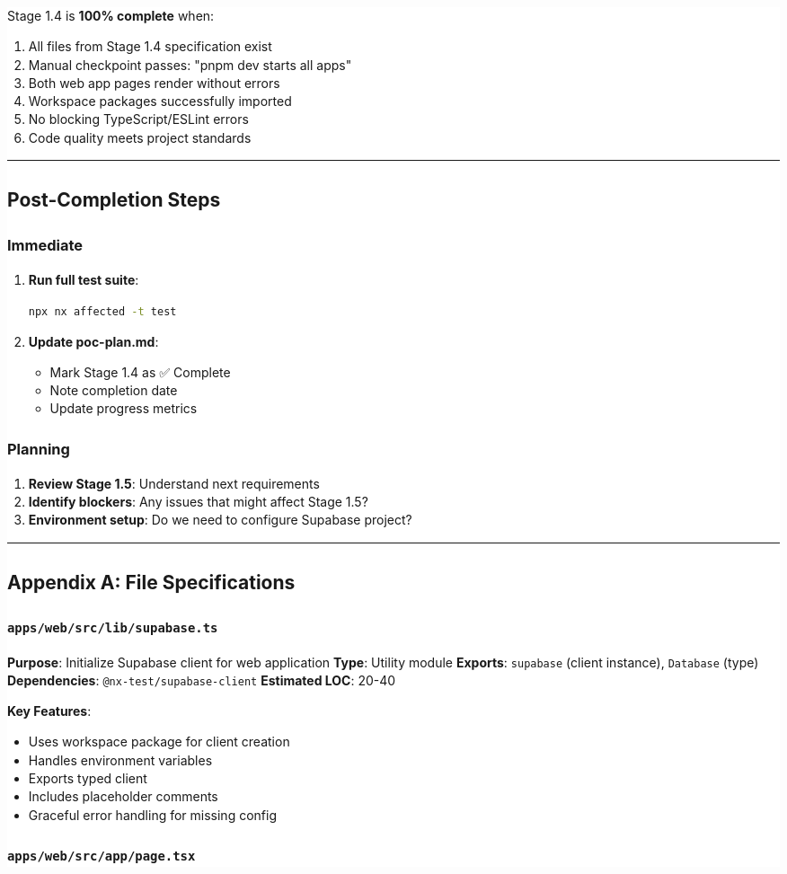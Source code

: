 Stage 1.4 is **100% complete** when:

1. All files from Stage 1.4 specification exist
2. Manual checkpoint passes: "pnpm dev starts all apps"
3. Both web app pages render without errors
4. Workspace packages successfully imported
5. No blocking TypeScript/ESLint errors
6. Code quality meets project standards

---

## Post-Completion Steps

### Immediate

1. **Run full test suite**:

   ```bash
   npx nx affected -t test
   ```

2. **Update poc-plan.md**:
   - Mark Stage 1.4 as ✅ Complete
   - Note completion date
   - Update progress metrics

### Planning

1. **Review Stage 1.5**: Understand next requirements
2. **Identify blockers**: Any issues that might affect Stage 1.5?
3. **Environment setup**: Do we need to configure Supabase project?

---

## Appendix A: File Specifications

### `apps/web/src/lib/supabase.ts`

**Purpose**: Initialize Supabase client for web application
**Type**: Utility module
**Exports**: `supabase` (client instance), `Database` (type)
**Dependencies**: `@nx-test/supabase-client`
**Estimated LOC**: 20-40

**Key Features**:

- Uses workspace package for client creation
- Handles environment variables
- Exports typed client
- Includes placeholder comments
- Graceful error handling for missing config

### `apps/web/src/app/page.tsx`
